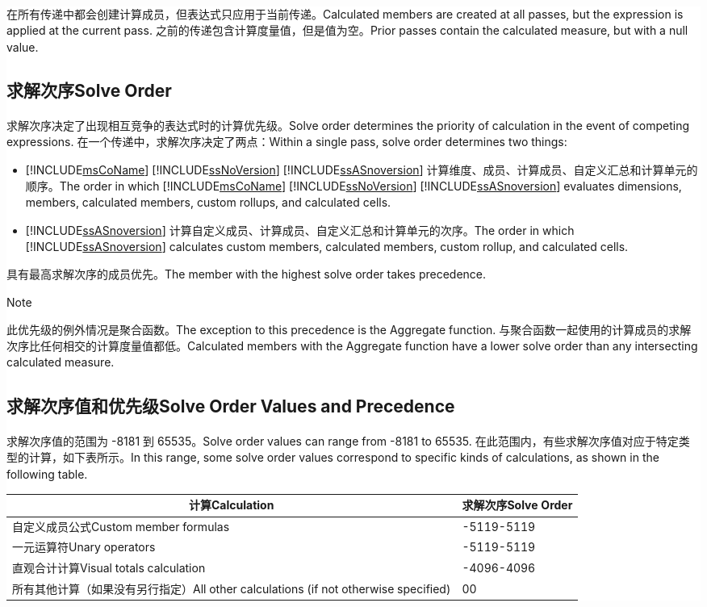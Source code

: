  <span data-ttu-id="dffc9-110">在所有传递中都会创建计算成员，但表达式只应用于当前传递。</span><span class="sxs-lookup"><span data-stu-id="dffc9-110">Calculated members are created at all passes, but the expression is applied at the current pass.</span></span> <span data-ttu-id="dffc9-111">之前的传递包含计算度量值，但是值为空。</span><span class="sxs-lookup"><span data-stu-id="dffc9-111">Prior passes contain the calculated measure, but with a null value.</span></span>  
  
## <a name="solve-order"></a><span data-ttu-id="dffc9-112">求解次序</span><span class="sxs-lookup"><span data-stu-id="dffc9-112">Solve Order</span></span>  
 <span data-ttu-id="dffc9-113">求解次序决定了出现相互竞争的表达式时的计算优先级。</span><span class="sxs-lookup"><span data-stu-id="dffc9-113">Solve order determines the priority of calculation in the event of competing expressions.</span></span> <span data-ttu-id="dffc9-114">在一个传递中，求解次序决定了两点：</span><span class="sxs-lookup"><span data-stu-id="dffc9-114">Within a single pass, solve order determines two things:</span></span>  
  
-   <span data-ttu-id="dffc9-115">[!INCLUDE[msCoName](../../../includes/msconame-md.md)] [!INCLUDE[ssNoVersion](../../../includes/ssnoversion-md.md)] [!INCLUDE[ssASnoversion](../../../includes/ssasnoversion-md.md)] 计算维度、成员、计算成员、自定义汇总和计算单元的顺序。</span><span class="sxs-lookup"><span data-stu-id="dffc9-115">The order in which [!INCLUDE[msCoName](../../../includes/msconame-md.md)] [!INCLUDE[ssNoVersion](../../../includes/ssnoversion-md.md)] [!INCLUDE[ssASnoversion](../../../includes/ssasnoversion-md.md)] evaluates dimensions, members, calculated members, custom rollups, and calculated cells.</span></span>  
  
-   <span data-ttu-id="dffc9-116">[!INCLUDE[ssASnoversion](../../../includes/ssasnoversion-md.md)] 计算自定义成员、计算成员、自定义汇总和计算单元的次序。</span><span class="sxs-lookup"><span data-stu-id="dffc9-116">The order in which [!INCLUDE[ssASnoversion](../../../includes/ssasnoversion-md.md)] calculates custom members, calculated members, custom rollup, and calculated cells.</span></span>  
  
 <span data-ttu-id="dffc9-117">具有最高求解次序的成员优先。</span><span class="sxs-lookup"><span data-stu-id="dffc9-117">The member with the highest solve order takes precedence.</span></span>  
  
> [!NOTE]  
>  <span data-ttu-id="dffc9-118">此优先级的例外情况是聚合函数。</span><span class="sxs-lookup"><span data-stu-id="dffc9-118">The exception to this precedence is the Aggregate function.</span></span> <span data-ttu-id="dffc9-119">与聚合函数一起使用的计算成员的求解次序比任何相交的计算度量值都低。</span><span class="sxs-lookup"><span data-stu-id="dffc9-119">Calculated members with the Aggregate function have a lower solve order than any intersecting calculated measure.</span></span>  
  
## <a name="solve-order-values-and-precedence"></a><span data-ttu-id="dffc9-120">求解次序值和优先级</span><span class="sxs-lookup"><span data-stu-id="dffc9-120">Solve Order Values and Precedence</span></span>  
 <span data-ttu-id="dffc9-121">求解次序值的范围为 -8181 到 65535。</span><span class="sxs-lookup"><span data-stu-id="dffc9-121">Solve order values can range from -8181 to 65535.</span></span> <span data-ttu-id="dffc9-122">在此范围内，有些求解次序值对应于特定类型的计算，如下表所示。</span><span class="sxs-lookup"><span data-stu-id="dffc9-122">In this range, some solve order values correspond to specific kinds of calculations, as shown in the following table.</span></span>  
  
|<span data-ttu-id="dffc9-123">计算</span><span class="sxs-lookup"><span data-stu-id="dffc9-123">Calculation</span></span>|<span data-ttu-id="dffc9-124">求解次序</span><span class="sxs-lookup"><span data-stu-id="dffc9-124">Solve Order</span></span>|  
|-----------------|-----------------|  
|<span data-ttu-id="dffc9-125">自定义成员公式</span><span class="sxs-lookup"><span data-stu-id="dffc9-125">Custom member formulas</span></span>|<span data-ttu-id="dffc9-126">-5119</span><span class="sxs-lookup"><span data-stu-id="dffc9-126">-5119</span></span>|  
|<span data-ttu-id="dffc9-127">一元运算符</span><span class="sxs-lookup"><span data-stu-id="dffc9-127">Unary operators</span></span>|<span data-ttu-id="dffc9-128">-5119</span><span class="sxs-lookup"><span data-stu-id="dffc9-128">-5119</span></span>|  
|<span data-ttu-id="dffc9-129">直观合计计算</span><span class="sxs-lookup"><span data-stu-id="dffc9-129">Visual totals calculation</span></span>|<span data-ttu-id="dffc9-130">-4096</span><span class="sxs-lookup"><span data-stu-id="dffc9-130">-4096</span></span>|  
|<span data-ttu-id="dffc9-131">所有其他计算（如果没有另行指定）</span><span class="sxs-lookup"><span data-stu-id="dffc9-131">All other calculations (if not otherwise specified)</span></span>|<span data-ttu-id="dffc9-132">0</span><span class="sxs-lookup"><span data-stu-id="dffc9-132">0</span></span>|  
  